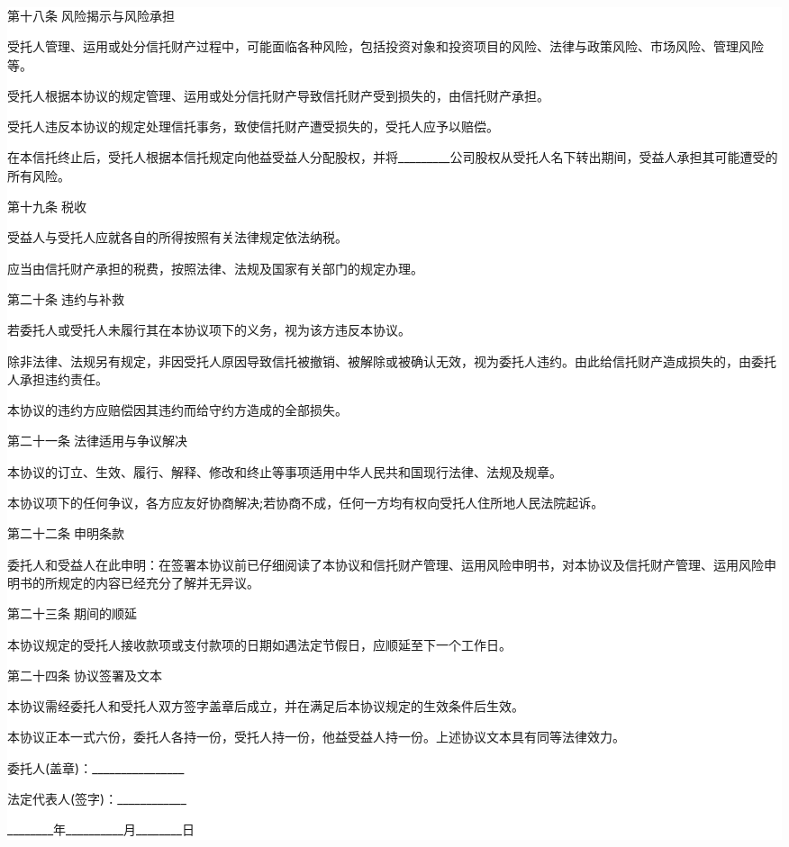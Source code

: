 第十八条 风险揭示与风险承担


受托人管理、运用或处分信托财产过程中，可能面临各种风险，包括投资对象和投资项目的风险、法律与政策风险、市场风险、管理风险等。


受托人根据本协议的规定管理、运用或处分信托财产导致信托财产受到损失的，由信托财产承担。


受托人违反本协议的规定处理信托事务，致使信托财产遭受损失的，受托人应予以赔偿。


在本信托终止后，受托人根据本信托规定向他益受益人分配股权，并将_________公司股权从受托人名下转出期间，受益人承担其可能遭受的所有风险。


第十九条 税收


受益人与受托人应就各自的所得按照有关法律规定依法纳税。


应当由信托财产承担的税费，按照法律、法规及国家有关部门的规定办理。


第二十条 违约与补救


若委托人或受托人未履行其在本协议项下的义务，视为该方违反本协议。


除非法律、法规另有规定，非因受托人原因导致信托被撤销、被解除或被确认无效，视为委托人违约。由此给信托财产造成损失的，由委托人承担违约责任。


本协议的违约方应赔偿因其违约而给守约方造成的全部损失。


第二十一条 法律适用与争议解决


本协议的订立、生效、履行、解释、修改和终止等事项适用中华人民共和国现行法律、法规及规章。


本协议项下的任何争议，各方应友好协商解决;若协商不成，任何一方均有权向受托人住所地人民法院起诉。


第二十二条 申明条款


委托人和受益人在此申明：在签署本协议前已仔细阅读了本协议和信托财产管理、运用风险申明书，对本协议及信托财产管理、运用风险申明书的所规定的内容已经充分了解并无异议。


第二十三条 期间的顺延


本协议规定的受托人接收款项或支付款项的日期如遇法定节假日，应顺延至下一个工作日。


第二十四条 协议签署及文本


本协议需经委托人和受托人双方签字盖章后成立，并在满足后本协议规定的生效条件后生效。


本协议正本一式六份，委托人各持一份，受托人持一份，他益受益人持一份。上述协议文本具有同等法律效力。


委托人(盖章)：________________


法定代表人(签字)：____________


________年__________月________日
